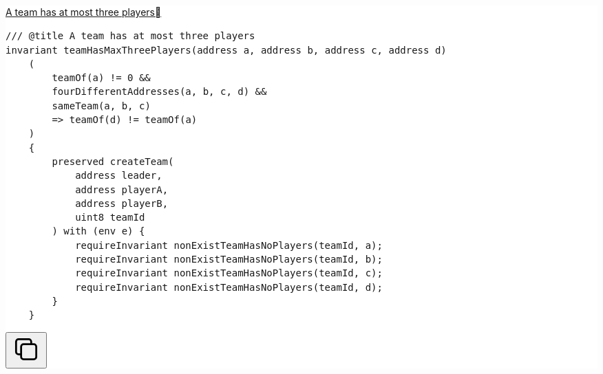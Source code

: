 <div class="code-block-caption"><span class="caption-text"><a class="reference external" href="https://github.com/Certora/Examples/blob/7dfc379423202c90cf284eb42800b97cf5c95d83/CVLByExample/Teams/Teams.spec">A team has at most three players</a></span><a class="headerlink" href="#id6" title="Link to this code"></a></div>
<div class="highlight-cvl notranslate"><div class="highlight"><pre id="codecell7"><span></span><span class="c1">/// @title A team has at most three players</span>
<span class="k">invariant</span><span class="w"> </span><span class="nc">teamHasMaxThreePlayers</span><span class="p">(</span><span class="kt">address</span><span class="w"> </span>a<span class="p">,</span><span class="w"> </span><span class="kt">address</span><span class="w"> </span>b<span class="p">,</span><span class="w"> </span><span class="kt">address</span><span class="w"> </span>c<span class="p">,</span><span class="w"> </span><span class="kt">address</span><span class="w"> </span>d<span class="p">)</span>
<span class="w">    </span><span class="p">(</span>
<span class="w">        </span>teamOf<span class="p">(</span>a<span class="p">)</span><span class="w"> </span><span class="o">!=</span><span class="w"> </span><span class="m m-Decimal">0</span><span class="w"> </span><span class="o">&amp;&amp;</span><span class="w"> </span>
<span class="w">        </span>fourDifferentAddresses<span class="p">(</span>a<span class="p">,</span><span class="w"> </span>b<span class="p">,</span><span class="w"> </span>c<span class="p">,</span><span class="w"> </span>d<span class="p">)</span><span class="w"> </span><span class="o">&amp;&amp;</span>
<span class="w">        </span>sameTeam<span class="p">(</span>a<span class="p">,</span><span class="w"> </span>b<span class="p">,</span><span class="w"> </span>c<span class="p">)</span>
<span class="w">        </span><span class="o">=&gt;</span><span class="w"> </span>teamOf<span class="p">(</span>d<span class="p">)</span><span class="w"> </span><span class="o">!=</span><span class="w"> </span>teamOf<span class="p">(</span>a<span class="p">)</span>
<span class="w">    </span><span class="p">)</span>
<span class="w">    </span><span class="p">{</span>
<span class="w">        </span><span class="kr">preserved</span><span class="w"> </span>createTeam<span class="p">(</span>
<span class="w">            </span><span class="kt">address</span><span class="w"> </span>leader<span class="p">,</span>
<span class="w">            </span><span class="kt">address</span><span class="w"> </span>playerA<span class="p">,</span>
<span class="w">            </span><span class="kt">address</span><span class="w"> </span>playerB<span class="p">,</span>
<span class="w">            </span><span class="kt">uint8</span><span class="w"> </span>teamId
<span class="w">        </span><span class="p">)</span><span class="w"> </span>with<span class="w"> </span><span class="p">(</span><span class="kt">env</span><span class="w"> </span>e<span class="p">)</span><span class="w"> </span><span class="p">{</span>
<span class="w">            </span><span class="kr">requireInvariant</span><span class="w"> </span>nonExistTeamHasNoPlayers<span class="p">(</span>teamId<span class="p">,</span><span class="w"> </span>a<span class="p">);</span>
<span class="w">            </span><span class="kr">requireInvariant</span><span class="w"> </span>nonExistTeamHasNoPlayers<span class="p">(</span>teamId<span class="p">,</span><span class="w"> </span>b<span class="p">);</span>
<span class="w">            </span><span class="kr">requireInvariant</span><span class="w"> </span>nonExistTeamHasNoPlayers<span class="p">(</span>teamId<span class="p">,</span><span class="w"> </span>c<span class="p">);</span>
<span class="w">            </span><span class="kr">requireInvariant</span><span class="w"> </span>nonExistTeamHasNoPlayers<span class="p">(</span>teamId<span class="p">,</span><span class="w"> </span>d<span class="p">);</span>
<span class="w">        </span><span class="p">}</span>
<span class="w">    </span><span class="p">}</span>
</pre><button class="copybtn o-tooltip--left" data-tooltip="Copy" data-clipboard-target="#codecell7">
      <svg xmlns="http://www.w3.org/2000/svg" class="icon icon-tabler icon-tabler-copy" width="44" height="44" viewBox="0 0 24 24" stroke-width="1.5" stroke="#000000" fill="none" stroke-linecap="round" stroke-linejoin="round">
  <title>Copy to clipboard</title>
  <path stroke="none" d="M0 0h24v24H0z" fill="none"></path>
  <rect x="8" y="8" width="12" height="12" rx="2"></rect>
  <path d="M16 8v-2a2 2 0 0 0 -2 -2h-8a2 2 0 0 0 -2 2v8a2 2 0 0 0 2 2h2"></path>
</svg>
    </button></div>